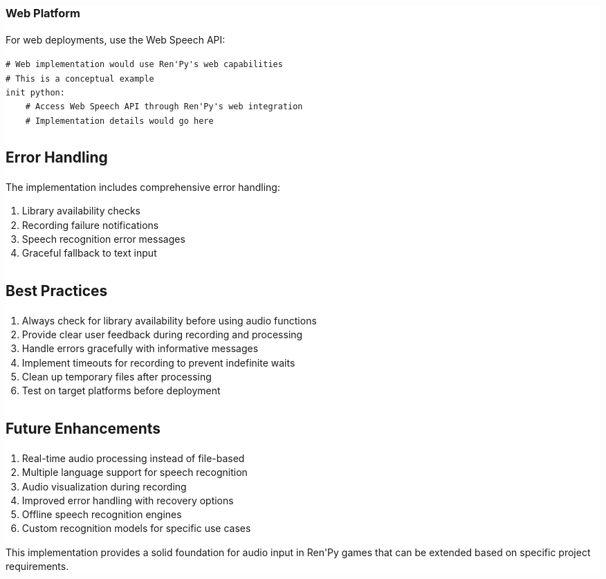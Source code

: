 ### Web Platform

For web deployments, use the Web Speech API:

```renpy
# Web implementation would use Ren'Py's web capabilities
# This is a conceptual example
init python:
    # Access Web Speech API through Ren'Py's web integration
    # Implementation details would go here
```

## Error Handling

The implementation includes comprehensive error handling:

1. Library availability checks
2. Recording failure notifications
3. Speech recognition error messages
4. Graceful fallback to text input

## Best Practices

1. Always check for library availability before using audio functions
2. Provide clear user feedback during recording and processing
3. Handle errors gracefully with informative messages
4. Implement timeouts for recording to prevent indefinite waits
5. Clean up temporary files after processing
6. Test on target platforms before deployment

## Future Enhancements

1. Real-time audio processing instead of file-based
2. Multiple language support for speech recognition
3. Audio visualization during recording
4. Improved error handling with recovery options
5. Offline speech recognition engines
6. Custom recognition models for specific use cases

This implementation provides a solid foundation for audio input in Ren'Py games that can be extended based on specific project requirements.